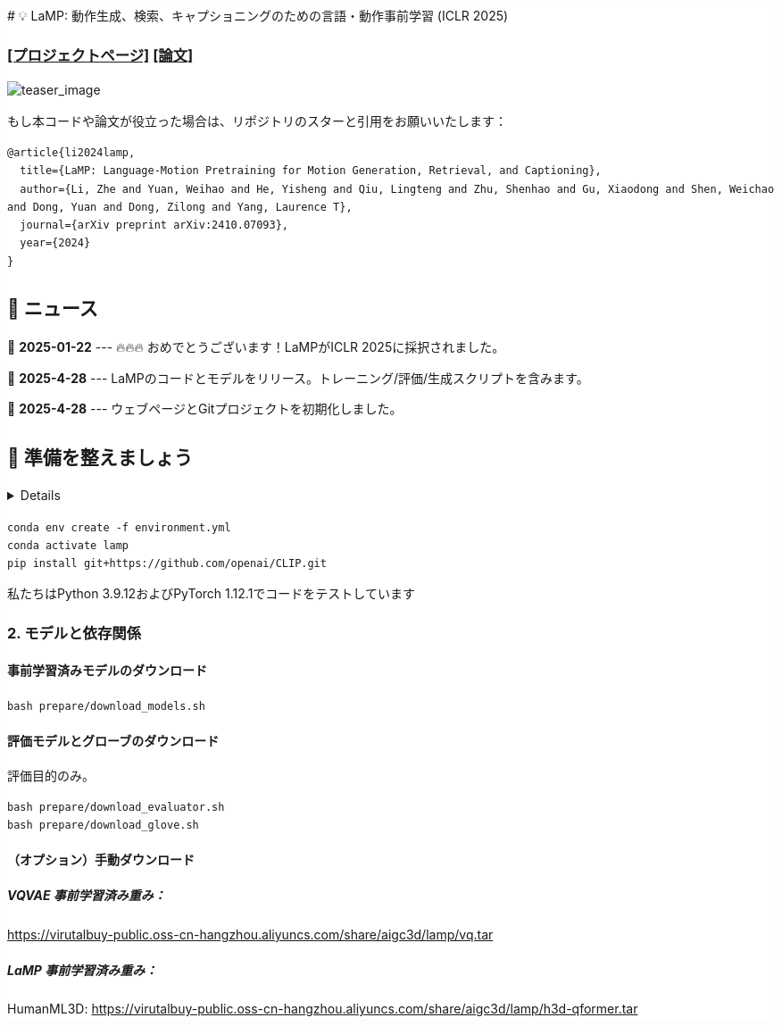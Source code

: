 <translate-content># :bulb: LaMP: 動作生成、検索、キャプショニングのための言語・動作事前学習 (ICLR 2025)
### [[プロジェクトページ]](https://aigc3d.github.io/LaMP/) [[論文]](https://arxiv.org/abs/2410.07093)
![teaser_image](https://github.com/gentlefress/LaMP/blob/main/teaser.png)

もし本コードや論文が役立った場合は、リポジトリのスターと引用をお願いいたします：</translate-content>
```
@article{li2024lamp,
  title={LaMP: Language-Motion Pretraining for Motion Generation, Retrieval, and Captioning},
  author={Li, Zhe and Yuan, Weihao and He, Yisheng and Qiu, Lingteng and Zhu, Shenhao and Gu, Xiaodong and Shen, Weichao and Dong, Yuan and Dong, Zilong and Yang, Laurence T},
  journal={arXiv preprint arXiv:2410.07093},
  year={2024}
}
```
## :postbox: ニュース
📢 **2025-01-22** --- 🔥🔥🔥 おめでとうございます！LaMPがICLR 2025に採択されました。

📢 **2025-4-28** --- LaMPのコードとモデルをリリース。トレーニング/評価/生成スクリプトを含みます。

📢 **2025-4-28** --- ウェブページとGitプロジェクトを初期化しました。  


## :1st_place_medal: 準備を整えましょう

<details></details>

```
conda env create -f environment.yml
conda activate lamp
pip install git+https://github.com/openai/CLIP.git
```
<translate-content>私たちはPython 3.9.12およびPyTorch 1.12.1でコードをテストしています

### 2. モデルと依存関係

#### 事前学習済みモデルのダウンロード</translate-content>
```
bash prepare/download_models.sh
```
#### 評価モデルとグローブのダウンロード  
評価目的のみ。

```
bash prepare/download_evaluator.sh
bash prepare/download_glove.sh
```
#### （オプション）手動ダウンロード  
##### VQVAE 事前学習済み重み：  
https://virutalbuy-public.oss-cn-hangzhou.aliyuncs.com/share/aigc3d/lamp/vq.tar  
##### LaMP 事前学習済み重み：  
HumanML3D: https://virutalbuy-public.oss-cn-hangzhou.aliyuncs.com/share/aigc3d/lamp/h3d-qformer.tar  
